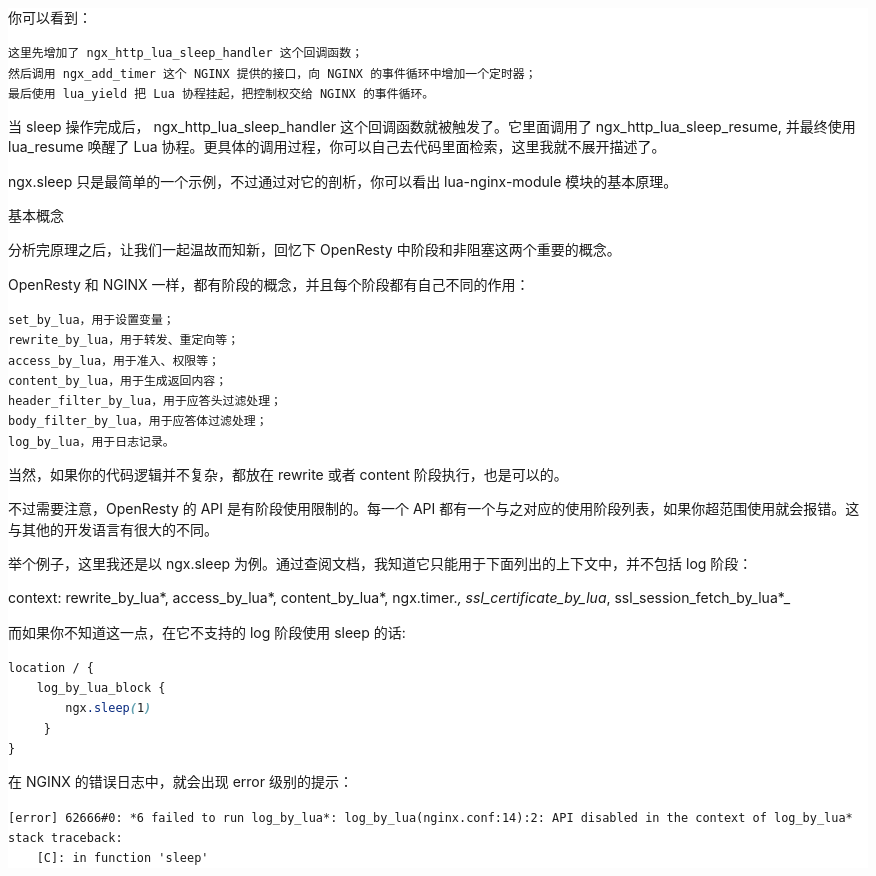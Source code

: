 
你可以看到：


```text
这里先增加了 ngx_http_lua_sleep_handler 这个回调函数；
然后调用 ngx_add_timer 这个 NGINX 提供的接口，向 NGINX 的事件循环中增加一个定时器；
最后使用 lua_yield 把 Lua 协程挂起，把控制权交给 NGINX 的事件循环。
```


当 sleep 操作完成后， ngx_http_lua_sleep_handler 这个回调函数就被触发了。它里面调用了 ngx_http_lua_sleep_resume, 并最终使用 lua_resume 唤醒了 Lua 协程。更具体的调用过程，你可以自己去代码里面检索，这里我就不展开描述了。

ngx.sleep 只是最简单的一个示例，不过通过对它的剖析，你可以看出 lua-nginx-module 模块的基本原理。

基本概念

分析完原理之后，让我们一起温故而知新，回忆下 OpenResty 中阶段和非阻塞这两个重要的概念。

OpenResty 和 NGINX 一样，都有阶段的概念，并且每个阶段都有自己不同的作用：


```text
set_by_lua，用于设置变量；
rewrite_by_lua，用于转发、重定向等；
access_by_lua，用于准入、权限等；
content_by_lua，用于生成返回内容；
header_filter_by_lua，用于应答头过滤处理；
body_filter_by_lua，用于应答体过滤处理；
log_by_lua，用于日志记录。
```


当然，如果你的代码逻辑并不复杂，都放在 rewrite 或者 content 阶段执行，也是可以的。

不过需要注意，OpenResty 的 API 是有阶段使用限制的。每一个 API 都有一个与之对应的使用阶段列表，如果你超范围使用就会报错。这与其他的开发语言有很大的不同。

举个例子，这里我还是以 ngx.sleep 为例。通过查阅文档，我知道它只能用于下面列出的上下文中，并不包括 log 阶段：

context: rewrite_by_lua*, access_by_lua*, content_by_lua*, ngx.timer.*, ssl_certificate_by_lua*, ssl_session_fetch_by_lua*_


而如果你不知道这一点，在它不支持的 log 阶段使用 sleep 的话:

```css
location / {
    log_by_lua_block {
        ngx.sleep(1)
     }
}
```


在 NGINX 的错误日志中，就会出现 error 级别的提示：

```text
[error] 62666#0: *6 failed to run log_by_lua*: log_by_lua(nginx.conf:14):2: API disabled in the context of log_by_lua*
stack traceback:
    [C]: in function 'sleep'
```
